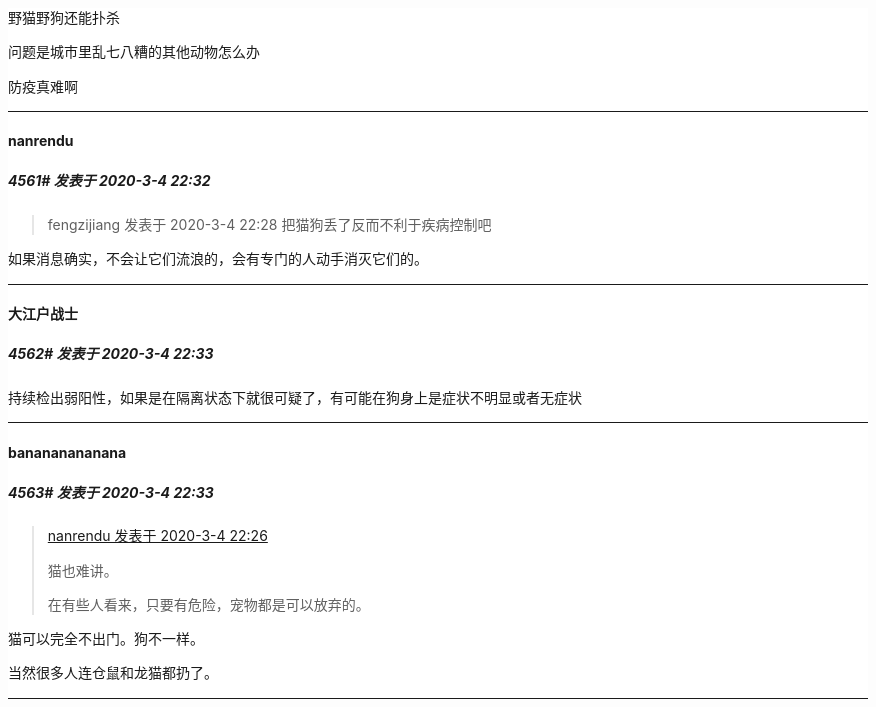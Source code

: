 野猫野狗还能扑杀

问题是城市里乱七八糟的其他动物怎么办

防疫真难啊







*****

####  nanrendu  
##### 4561#       发表于 2020-3-4 22:32



<blockquote>fengzijiang 发表于 2020-3-4 22:28
把猫狗丢了反而不利于疾病控制吧</blockquote>
如果消息确实，不会让它们流浪的，会有专门的人动手消灭它们的。







*****

####  大江户战士  
##### 4562#       发表于 2020-3-4 22:33




持续检出弱阳性，如果是在隔离状态下就很可疑了，有可能在狗身上是症状不明显或者无症状







*****

####  banananananana  
##### 4563#       发表于 2020-3-4 22:33



<blockquote><a href="httphttps://bbs.saraba1st.com/2b/forum.php?mod=redirect&amp;goto=findpost&amp;pid=46618568&amp;ptid=1916532" target="_blank">nanrendu 发表于 2020-3-4 22:26</a>

猫也难讲。

在有些人看来，只要有危险，宠物都是可以放弃的。</blockquote>
猫可以完全不出门。狗不一样。

当然很多人连仓鼠和龙猫都扔了。







*****
